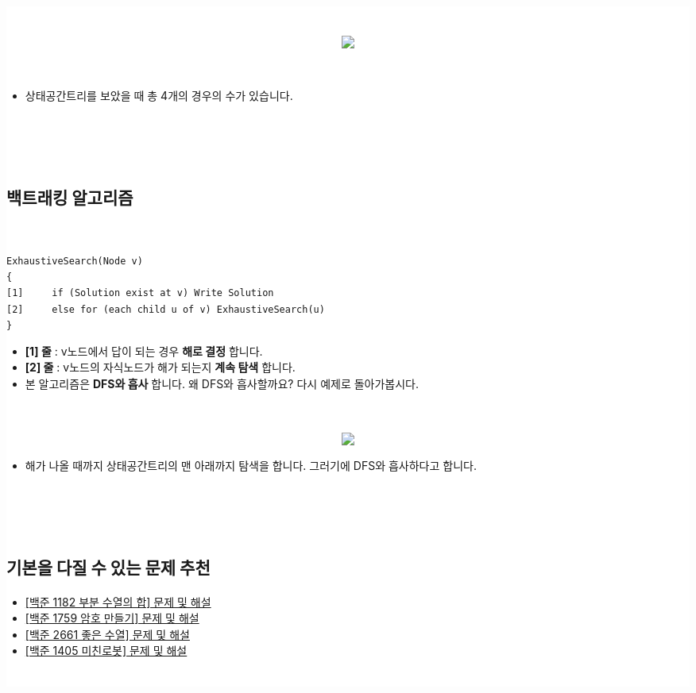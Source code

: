 
<br />
<p style="text-align: center;">
<img src="https://github.com/KoEonYack/PracticeCoding/blob/master/Article/Algorithm/Backtracking/Introduce/img/%5B0%5D_%EB%B0%B1%ED%8A%B8%EB%9E%98%ED%82%B9%EC%9D%B4%EB%9E%80_%EB%AC%B8%EC%A0%9C%EC%B6%94%EC%B2%9C/example_1.jpg?raw=true" align="center" width="800px" >
</p>
<p style="text-align: center;">
<br />

- 상태공간트리를 보았을 때 총 4개의 경우의 수가 있습니다.

<br />
<br />
<br />

## 백트래킹 알고리즘 

<br />

``` 
ExhaustiveSearch(Node v)
{
[1]	    if (Solution exist at v) Write Solution
[2]     else for (each child u of v) ExhaustiveSearch(u)
}
```

- __[1] 줄__ : v노드에서 답이 되는 경우 __해로 결정__ 합니다.
- __[2] 줄__ : v노드의 자식노드가 해가 되는지 __계속 탐색__ 합니다.
- 본 알고리즘은 __DFS와 흡사__ 합니다. 왜 DFS와 흡사할까요? 다시 예제로 돌아가봅시다. 

<br />


<p style="text-align: center;">
<img src="https://github.com/KoEonYack/PracticeCoding/blob/master/Article/Algorithm/Backtracking/Introduce/img/%5B0%5D_%EB%B0%B1%ED%8A%B8%EB%9E%98%ED%82%B9%EC%9D%B4%EB%9E%80_%EB%AC%B8%EC%A0%9C%EC%B6%94%EC%B2%9C/example_2.jpg?raw=true" align="center" width="500px" >
</p>
<p style="text-align: center;">

- 해가 나올 때까지 상태공간트리의 맨 아래까지 탐색을 합니다. 그러기에 DFS와 흡사하다고 합니다. 

<br />
<br />
<br />

## 기본을 다질 수 있는 문제 추천
- [[백준 1182 부분 수열의 합] 문제 및 해설]()
- [[백준 1759 암호 만들기] 문제 및 해설]()
- [[백준 2661 좋은 수열] 문제 및 해설]()
- [[백준 1405 미친로봇] 문제 및 해설]()

<br />

